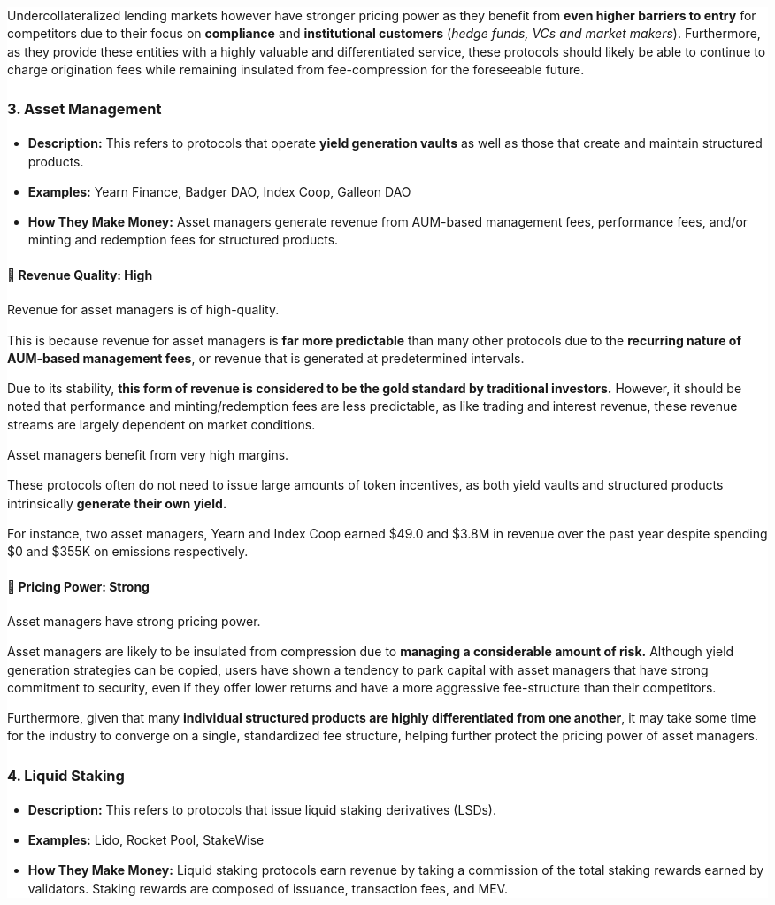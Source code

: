 Undercollateralized lending markets however have stronger pricing power as they benefit from **even higher barriers to entry** for competitors due to their focus on **compliance** and **institutional customers** (_hedge funds, VCs and market makers_). Furthermore, as they provide these entities with a highly valuable and differentiated service, these protocols should likely be able to continue to charge origination fees while remaining insulated from fee-compression for the foreseeable future.

### **3. Asset Management**

-   **Description:** This refers to protocols that operate **yield generation vaults** as well as those that create and maintain structured products.
    
-   **Examples:** Yearn Finance, Badger DAO, Index Coop, Galleon DAO
    
-   **How They Make Money:** Asset managers generate revenue from AUM-based management fees, performance fees, and/or minting and redemption fees for structured products.
    

#### 🧐 **Revenue Quality: High**

Revenue for asset managers is of high-quality.

This is because revenue for asset managers is **far more predictable** than many other protocols due to the **recurring nature of AUM-based management fees**, or revenue that is generated at predetermined intervals. 

Due to its stability, **this form of revenue is considered to be the gold standard by traditional investors.** However, it should be noted that performance and minting/redemption fees are less predictable, as like trading and interest revenue, these revenue streams are largely dependent on market conditions.

Asset managers benefit from very high margins. 

These protocols often do not need to issue large amounts of token incentives, as both yield vaults and structured products intrinsically **generate their own yield.**

For instance, two asset managers, Yearn and Index Coop earned $49.0 and $3.8M in revenue over the past year despite spending $0 and $355K on emissions respectively.

#### 💪 **Pricing Power: Strong**

Asset managers have strong pricing power.

Asset managers are likely to be insulated from compression due to **managing a considerable amount of risk.** Although yield generation strategies can be copied, users have shown a tendency to park capital with asset managers that have strong commitment to security, even if they offer lower returns and have a more aggressive fee-structure than their competitors. 

Furthermore, given that many **individual structured products are highly differentiated from one another**, it may take some time for the industry to converge on a single, standardized fee structure, helping further protect the pricing power of asset managers.

### **4. Liquid Staking**

-   **Description:** This refers to protocols that issue liquid staking derivatives (LSDs).
    
-   **Examples:** Lido, Rocket Pool, StakeWise
    
-   **How They Make Money:** Liquid staking protocols earn revenue by taking a commission of the total staking rewards earned by validators. Staking rewards are composed of issuance, transaction fees, and MEV.
    